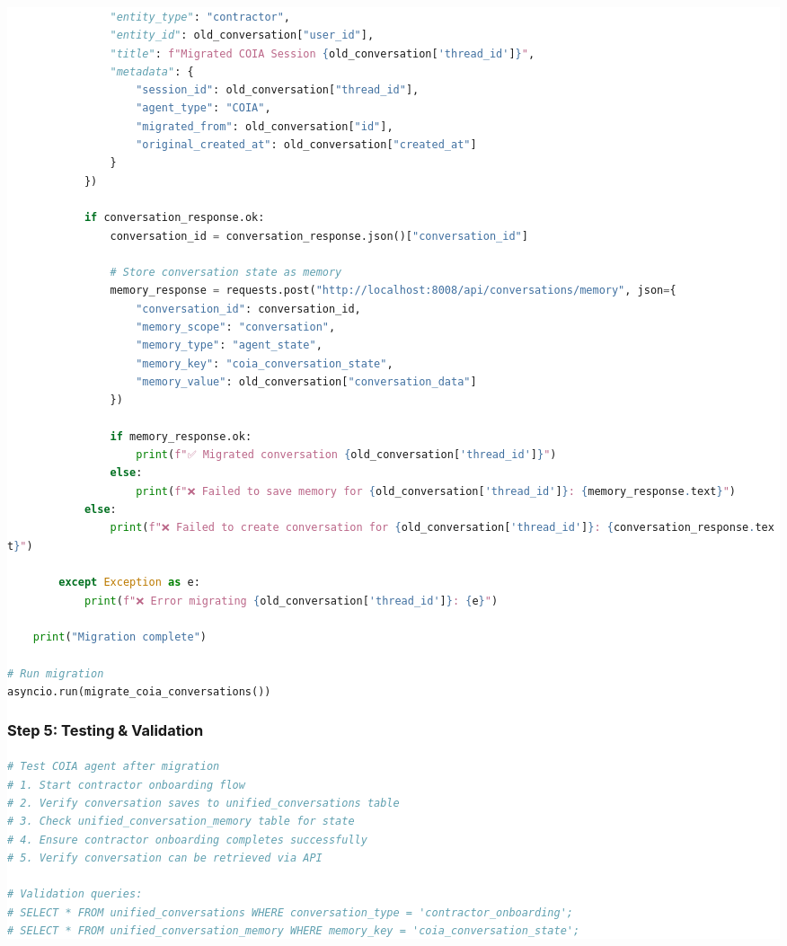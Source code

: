 ```python
                "entity_type": "contractor",
                "entity_id": old_conversation["user_id"],
                "title": f"Migrated COIA Session {old_conversation['thread_id']}",
                "metadata": {
                    "session_id": old_conversation["thread_id"],
                    "agent_type": "COIA",
                    "migrated_from": old_conversation["id"],
                    "original_created_at": old_conversation["created_at"]
                }
            })
            
            if conversation_response.ok:
                conversation_id = conversation_response.json()["conversation_id"]
                
                # Store conversation state as memory
                memory_response = requests.post("http://localhost:8008/api/conversations/memory", json={
                    "conversation_id": conversation_id,
                    "memory_scope": "conversation", 
                    "memory_type": "agent_state",
                    "memory_key": "coia_conversation_state",
                    "memory_value": old_conversation["conversation_data"]
                })
                
                if memory_response.ok:
                    print(f"✅ Migrated conversation {old_conversation['thread_id']}")
                else:
                    print(f"❌ Failed to save memory for {old_conversation['thread_id']}: {memory_response.text}")
            else:
                print(f"❌ Failed to create conversation for {old_conversation['thread_id']}: {conversation_response.text}")
                
        except Exception as e:
            print(f"❌ Error migrating {old_conversation['thread_id']}: {e}")
    
    print("Migration complete")

# Run migration
asyncio.run(migrate_coia_conversations())
```

### Step 5: Testing & Validation
```bash
# Test COIA agent after migration
# 1. Start contractor onboarding flow
# 2. Verify conversation saves to unified_conversations table
# 3. Check unified_conversation_memory table for state
# 4. Ensure contractor onboarding completes successfully
# 5. Verify conversation can be retrieved via API

# Validation queries:
# SELECT * FROM unified_conversations WHERE conversation_type = 'contractor_onboarding';
# SELECT * FROM unified_conversation_memory WHERE memory_key = 'coia_conversation_state';
```
